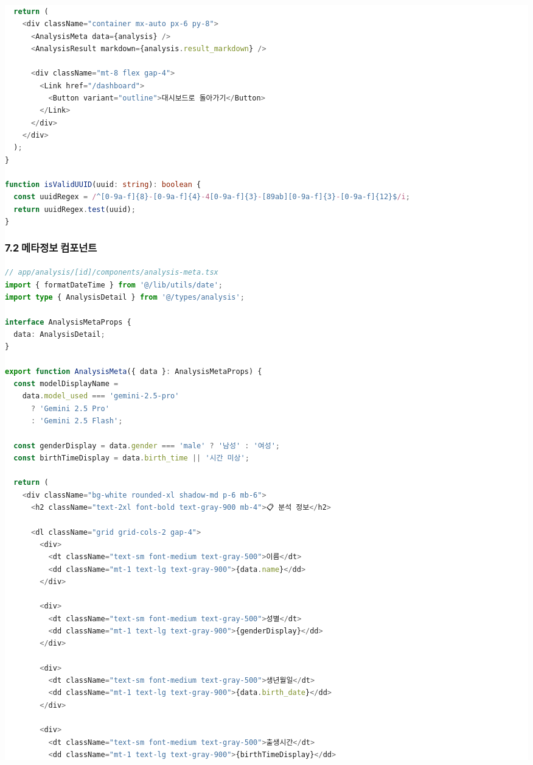 ```typescript
  return (
    <div className="container mx-auto px-6 py-8">
      <AnalysisMeta data={analysis} />
      <AnalysisResult markdown={analysis.result_markdown} />

      <div className="mt-8 flex gap-4">
        <Link href="/dashboard">
          <Button variant="outline">대시보드로 돌아가기</Button>
        </Link>
      </div>
    </div>
  );
}

function isValidUUID(uuid: string): boolean {
  const uuidRegex = /^[0-9a-f]{8}-[0-9a-f]{4}-4[0-9a-f]{3}-[89ab][0-9a-f]{3}-[0-9a-f]{12}$/i;
  return uuidRegex.test(uuid);
}
```

### 7.2 메타정보 컴포넌트

```typescript
// app/analysis/[id]/components/analysis-meta.tsx
import { formatDateTime } from '@/lib/utils/date';
import type { AnalysisDetail } from '@/types/analysis';

interface AnalysisMetaProps {
  data: AnalysisDetail;
}

export function AnalysisMeta({ data }: AnalysisMetaProps) {
  const modelDisplayName =
    data.model_used === 'gemini-2.5-pro'
      ? 'Gemini 2.5 Pro'
      : 'Gemini 2.5 Flash';

  const genderDisplay = data.gender === 'male' ? '남성' : '여성';
  const birthTimeDisplay = data.birth_time || '시간 미상';

  return (
    <div className="bg-white rounded-xl shadow-md p-6 mb-6">
      <h2 className="text-2xl font-bold text-gray-900 mb-4">📋 분석 정보</h2>

      <dl className="grid grid-cols-2 gap-4">
        <div>
          <dt className="text-sm font-medium text-gray-500">이름</dt>
          <dd className="mt-1 text-lg text-gray-900">{data.name}</dd>
        </div>

        <div>
          <dt className="text-sm font-medium text-gray-500">성별</dt>
          <dd className="mt-1 text-lg text-gray-900">{genderDisplay}</dd>
        </div>

        <div>
          <dt className="text-sm font-medium text-gray-500">생년월일</dt>
          <dd className="mt-1 text-lg text-gray-900">{data.birth_date}</dd>
        </div>

        <div>
          <dt className="text-sm font-medium text-gray-500">출생시간</dt>
          <dd className="mt-1 text-lg text-gray-900">{birthTimeDisplay}</dd>
```